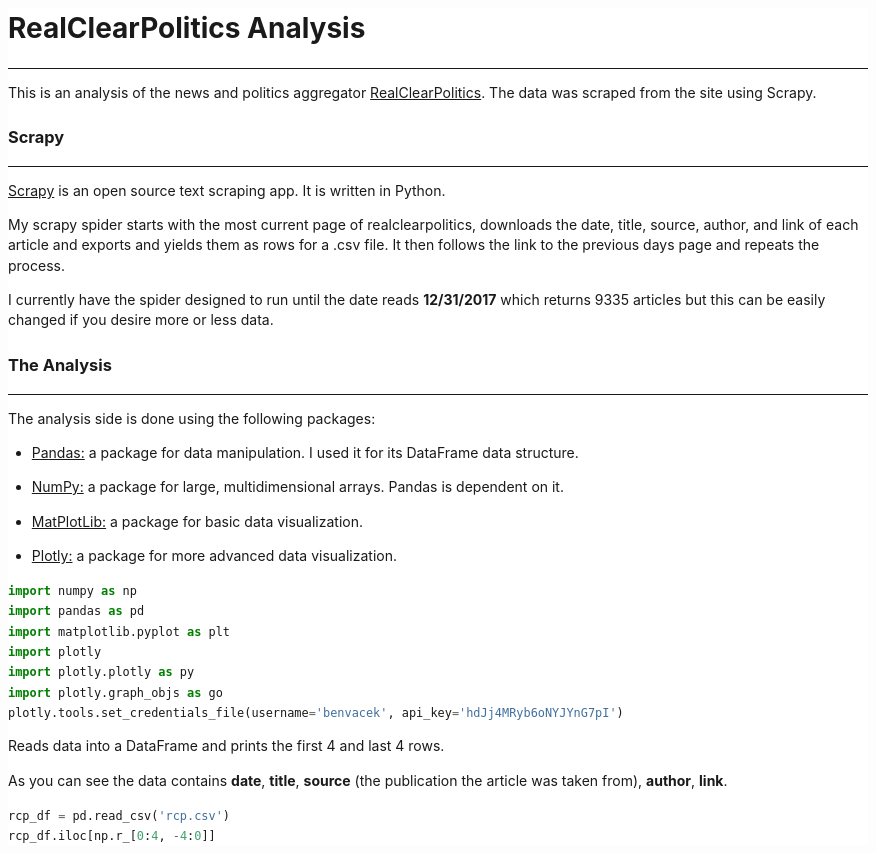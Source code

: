 
# RealClearPolitics Analysis
---

This is an analysis of the news and politics aggregator [RealClearPolitics](https://www.realclearpolitics.com). The data was scraped from the site using Scrapy.

### Scrapy
---------

[Scrapy](https://scrapy.org/) is an open source text scraping app. It is written in Python.

My scrapy spider starts with the most current page of realclearpolitics, downloads the date, title, source, author, and link of each article and exports and yields them as rows for a .csv file. It then follows the link to the previous days page and repeats the process. 

I currently have the spider designed to run until the date reads <b>12/31/2017</b> which returns 9335 articles but this can be easily changed if you desire more or less data.


### The Analysis
------
The analysis side is done using the following packages:

* [Pandas:](https://pandas.pydata.org) a package for data manipulation. I used it for its DataFrame data structure.

* [NumPy:](https://www.numpy.org) a package for large, multidimensional arrays. Pandas is dependent on it.

* [MatPlotLib:](https://matplotlib.org) a package for basic data visualization.

* [Plotly:](https://plot.ly) a package for more advanced data visualization.


```python
import numpy as np
import pandas as pd
import matplotlib.pyplot as plt
import plotly
import plotly.plotly as py
import plotly.graph_objs as go
plotly.tools.set_credentials_file(username='benvacek', api_key='hdJj4MRyb6oNYJYnG7pI')
```


Reads data into a DataFrame and prints the first 4 and last 4 rows.

As you can see the data contains **date**, **title**, **source** (the publication the article was taken from), **author**, **link**.


```python
rcp_df = pd.read_csv('rcp.csv')
rcp_df.iloc[np.r_[0:4, -4:0]]
```
